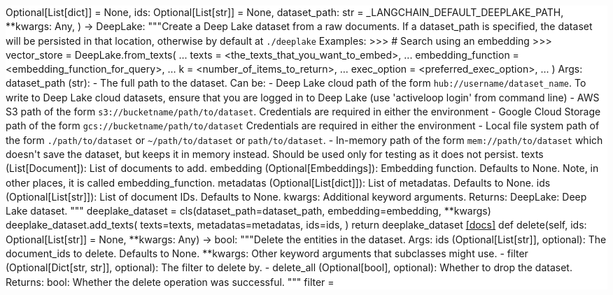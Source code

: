 Optional[List[dict]] = None,             ids: Optional[List[str]] = None,             dataset_path: str = _LANGCHAIN_DEFAULT_DEEPLAKE_PATH,             **kwargs: Any,         ) -> DeepLake:             """Create a Deep Lake dataset from a raw documents.                  If a dataset_path is specified, the dataset will be persisted in that location,             otherwise by default at `./deeplake`                  Examples:             >>> # Search using an embedding             >>> vector_store = DeepLake.from_texts(             ...        texts = <the_texts_that_you_want_to_embed>,             ...        embedding_function = <embedding_function_for_query>,             ...        k = <number_of_items_to_return>,             ...        exec_option = <preferred_exec_option>,             ... )                  Args:                 dataset_path (str): - The full path to the dataset. Can be:                     - Deep Lake cloud path of the form ``hub://username/dataset_name``.                         To write to Deep Lake cloud datasets,                         ensure that you are logged in to Deep Lake                         (use 'activeloop login' from command line)                     - AWS S3 path of the form ``s3://bucketname/path/to/dataset``.                         Credentials are required in either the environment                     - Google Cloud Storage path of the form                         ``gcs://bucketname/path/to/dataset`` Credentials are required                         in either the environment                     - Local file system path of the form ``./path/to/dataset`` or                         ``~/path/to/dataset`` or ``path/to/dataset``.                     - In-memory path of the form ``mem://path/to/dataset`` which doesn't                         save the dataset, but keeps it in memory instead.                         Should be used only for testing as it does not persist.                 texts (List[Document]): List of documents to add.                 embedding (Optional[Embeddings]): Embedding function. Defaults to None.                     Note, in other places, it is called embedding_function.                 metadatas (Optional[List[dict]]): List of metadatas. Defaults to None.                 ids (Optional[List[str]]): List of document IDs. Defaults to None.                 kwargs: Additional keyword arguments.                  Returns:                 DeepLake: Deep Lake dataset.             """             deeplake_dataset = cls(dataset_path=dataset_path, embedding=embedding, **kwargs)             deeplake_dataset.add_texts(                 texts=texts,                 metadatas=metadatas,                 ids=ids,             )             return deeplake_dataset                                        [[docs]](https://python.langchain.com/api_reference/community/vectorstores/langchain_community.vectorstores.deeplake.DeepLake.html#langchain_community.vectorstores.deeplake.DeepLake.delete)         def delete(self, ids: Optional[List[str]] = None, **kwargs: Any) -> bool:             """Delete the entities in the dataset.                  Args:                 ids (Optional[List[str]], optional): The document_ids to delete.                     Defaults to None.                 **kwargs: Other keyword arguments that subclasses might use.                     - filter (Optional[Dict[str, str]], optional): The filter to delete by.                     - delete_all (Optional[bool], optional): Whether to drop the dataset.                  Returns:                 bool: Whether the delete operation was successful.             """             filter =